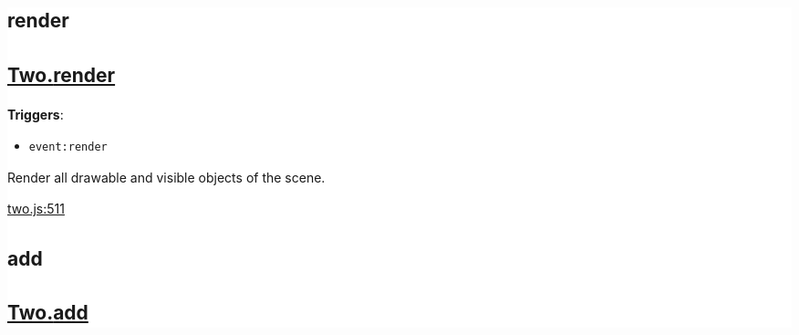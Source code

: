 
</div>


</div>



<div class="instance function ">

## render

<h2 class="longname" aria-hidden="true"><a href="#render"><span class="prefix">Two.</span><span class="shortname">render</span></a></h2>








<div class="fires">

__Triggers__:

+ `event:render`

</div>








<div class="description">

Render all drawable and visible objects of the scene.

</div>





<div class="meta">

  <a class="lineno" target="_blank" rel="noopener noreferrer" href="https://github.com/jonobr1/two.js/blob/main/src/two.js#L511">
    two.js:511
  </a>

</div>




</div>



<div class="instance function ">

## add

<h2 class="longname" aria-hidden="true"><a href="#add"><span class="prefix">Two.</span><span class="shortname">add</span></a></h2>
